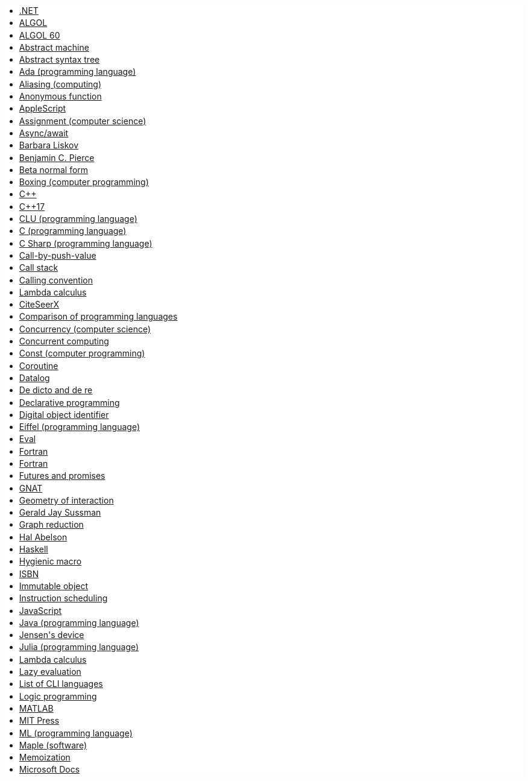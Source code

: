 - [.NET](https://en.wikipedia.org/wiki/.NET)
- [ALGOL](https://en.wikipedia.org/wiki/ALGOL)
- [ALGOL 60](https://en.wikipedia.org/wiki/ALGOL_60)
- [Abstract machine](https://en.wikipedia.org/wiki/Abstract_machine)
- [Abstract syntax tree](https://en.wikipedia.org/wiki/Abstract_syntax_tree)
- [Ada (programming language)](https://en.wikipedia.org/wiki/Ada_(programming_language))
- [Aliasing (computing)](https://en.wikipedia.org/wiki/Aliasing_(computing))
- [Anonymous function](https://en.wikipedia.org/wiki/Anonymous_function)
- [AppleScript](https://en.wikipedia.org/wiki/AppleScript)
- [Assignment (computer science)](https://en.wikipedia.org/wiki/Assignment_(computer_science))
- [Async/await](https://en.wikipedia.org/wiki/Async/await)
- [Barbara Liskov](https://en.wikipedia.org/wiki/Barbara_Liskov)
- [Benjamin C. Pierce](https://en.wikipedia.org/wiki/Benjamin_C._Pierce)
- [Beta normal form](https://en.wikipedia.org/wiki/Beta_normal_form)
- [Boxing (computer programming)](https://en.wikipedia.org/wiki/Boxing_(computer_programming))
- [C++](https://en.wikipedia.org/wiki/C%2B%2B)
- [C++17](https://en.wikipedia.org/wiki/C%2B%2B17)
- [CLU (programming language)](https://en.wikipedia.org/wiki/CLU_(programming_language))
- [C (programming language)](https://en.wikipedia.org/wiki/C_(programming_language))
- [C Sharp (programming language)](https://en.wikipedia.org/wiki/C_Sharp_(programming_language))
- [Call-by-push-value](https://en.wikipedia.org/wiki/Call-by-push-value)
- [Call stack](https://en.wikipedia.org/wiki/Call_stack)
- [Calling convention](https://en.wikipedia.org/wiki/Calling_convention)
- [Lambda calculus](https://en.wikipedia.org/wiki/Lambda_calculus)
- [CiteSeerX](https://en.wikipedia.org/wiki/CiteSeerX)
- [Comparison of programming languages](https://en.wikipedia.org/wiki/Comparison_of_programming_languages)
- [Concurrency (computer science)](https://en.wikipedia.org/wiki/Concurrency_(computer_science))
- [Concurrent computing](https://en.wikipedia.org/wiki/Concurrent_computing)
- [Const (computer programming)](https://en.wikipedia.org/wiki/Const_(computer_programming))
- [Coroutine](https://en.wikipedia.org/wiki/Coroutine)
- [Datalog](https://en.wikipedia.org/wiki/Datalog)
- [De dicto and de re](https://en.wikipedia.org/wiki/De_dicto_and_de_re)
- [Declarative programming](https://en.wikipedia.org/wiki/Declarative_programming)
- [Digital object identifier](https://en.wikipedia.org/wiki/Digital_object_identifier)
- [Eiffel (programming language)](https://en.wikipedia.org/wiki/Eiffel_(programming_language))
- [Eval](https://en.wikipedia.org/wiki/Eval)
- [Fortran](https://en.wikipedia.org/wiki/Fortran)
- [Fortran](https://en.wikipedia.org/wiki/Fortran)
- [Futures and promises](https://en.wikipedia.org/wiki/Futures_and_promises)
- [GNAT](https://en.wikipedia.org/wiki/GNAT)
- [Geometry of interaction](https://en.wikipedia.org/wiki/Geometry_of_interaction)
- [Gerald Jay Sussman](https://en.wikipedia.org/wiki/Gerald_Jay_Sussman)
- [Graph reduction](https://en.wikipedia.org/wiki/Graph_reduction)
- [Hal Abelson](https://en.wikipedia.org/wiki/Hal_Abelson)
- [Haskell](https://en.wikipedia.org/wiki/Haskell)
- [Hygienic macro](https://en.wikipedia.org/wiki/Hygienic_macro)
- [ISBN](https://en.wikipedia.org/wiki/ISBN)
- [Immutable object](https://en.wikipedia.org/wiki/Immutable_object)
- [Instruction scheduling](https://en.wikipedia.org/wiki/Instruction_scheduling)
- [JavaScript](https://en.wikipedia.org/wiki/JavaScript)
- [Java (programming language)](https://en.wikipedia.org/wiki/Java_(programming_language))
- [Jensen's device](https://en.wikipedia.org/wiki/Jensen%27s_device)
- [Julia (programming language)](https://en.wikipedia.org/wiki/Julia_(programming_language))
- [Lambda calculus](https://en.wikipedia.org/wiki/Lambda_calculus)
- [Lazy evaluation](https://en.wikipedia.org/wiki/Lazy_evaluation)
- [List of CLI languages](https://en.wikipedia.org/wiki/List_of_CLI_languages)
- [Logic programming](https://en.wikipedia.org/wiki/Logic_programming)
- [MATLAB](https://en.wikipedia.org/wiki/MATLAB)
- [MIT Press](https://en.wikipedia.org/wiki/MIT_Press)
- [ML (programming language)](https://en.wikipedia.org/wiki/ML_(programming_language))
- [Maple (software)](https://en.wikipedia.org/wiki/Maple_(software))
- [Memoization](https://en.wikipedia.org/wiki/Memoization)
- [Microsoft Docs](https://en.wikipedia.org/wiki/Microsoft_Docs)